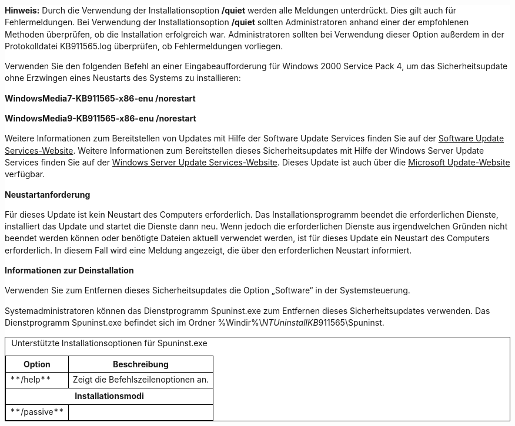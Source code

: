**Hinweis:** Durch die Verwendung der Installationsoption **/quiet** werden alle Meldungen unterdrückt. Dies gilt auch für Fehlermeldungen. Bei Verwendung der Installationsoption **/quiet** sollten Administratoren anhand einer der empfohlenen Methoden überprüfen, ob die Installation erfolgreich war. Administratoren sollten bei Verwendung dieser Option außerdem in der Protokolldatei KB911565.log überprüfen, ob Fehlermeldungen vorliegen.

Verwenden Sie den folgenden Befehl an einer Eingabeaufforderung für Windows 2000 Service Pack 4, um das Sicherheitsupdate ohne Erzwingen eines Neustarts des Systems zu installieren:

**WindowsMedia7-KB911565-x86-enu /norestart**

**WindowsMedia9-KB911565-x86-enu /norestart**

Weitere Informationen zum Bereitstellen von Updates mit Hilfe der Software Update Services finden Sie auf der [Software Update Services-Website](http://go.microsoft.com/fwlink/?linkid=21125). Weitere Informationen zum Bereitstellen dieses Sicherheitsupdates mit Hilfe der Windows Server Update Services finden Sie auf der [Windows Server Update Services-Website](http://www.microsoft.com/germany/windowsserver2003/technologien/updateservices/default.mspx). Dieses Update ist auch über die [Microsoft Update-Website](http://update.microsoft.com/microsoftupdate) verfügbar.

**Neustartanforderung**

Für dieses Update ist kein Neustart des Computers erforderlich. Das Installationsprogramm beendet die erforderlichen Dienste, installiert das Update und startet die Dienste dann neu. Wenn jedoch die erforderlichen Dienste aus irgendwelchen Gründen nicht beendet werden können oder benötigte Dateien aktuell verwendet werden, ist für dieses Update ein Neustart des Computers erforderlich. In diesem Fall wird eine Meldung angezeigt, die über den erforderlichen Neustart informiert.

**Informationen zur Deinstallation**

Verwenden Sie zum Entfernen dieses Sicherheitsupdates die Option „Software“ in der Systemsteuerung.

Systemadministratoren können das Dienstprogramm Spuninst.exe zum Entfernen dieses Sicherheitsupdates verwenden. Das Dienstprogramm Spuninst.exe befindet sich im Ordner %Windir%\\$NTUninstallKB911565$\\Spuninst.

<table style="border:1px solid black;" class="dataTable">
<caption>
Unterstützte Installationsoptionen für Spuninst.exe
</caption>
<tr class="thead">
<th style="border:1px solid black;" >
Option
</th>
<th style="border:1px solid black;" >
Beschreibung
</th>
</tr>
<tr>
<td style="border:1px solid black;">
**/help**
</td>
<td style="border:1px solid black;">
Zeigt die Befehlszeilenoptionen an.
</td>
</tr>
<tr>
<th colspan="2" style="border:1px solid black;">
Installationsmodi
</th>
</tr>
<tr class="alternateRow">
<td style="border:1px solid black;">
**/passive**
</td>
<td style="border:1px solid black;">
